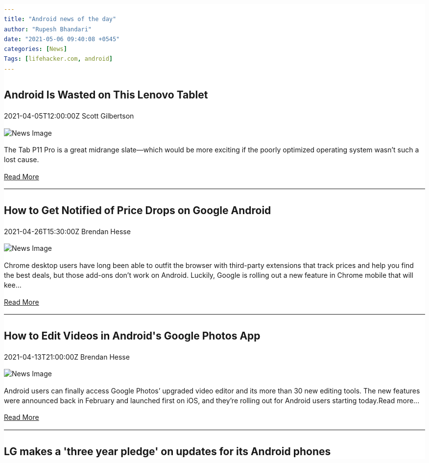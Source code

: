 ```yaml
---
title: "Android news of the day"
author: "Rupesh Bhandari"
date: "2021-05-06 09:40:08 +0545"
categories: [News]
Tags: [lifehacker.com, android]
---
```


## Android Is Wasted on This Lenovo Tablet

2021-04-05T12:00:00Z Scott Gilbertson

![News Image](https://media.wired.com/photos/605e628d0d551e37542c7de1/191:100/w_1280,c_limit/Gear-Lenovo-P11-Pro-Productivity-SOURCE-Lenovo.jpg)

The Tab P11 Pro is a great midrange slate—which would be more exciting if the poorly optimized operating system wasn’t such a lost cause.

[Read More](https://www.wired.com/review/lenovo-tab-p11-pro/)

---
    
## How to Get Notified of Price Drops on Google Android

2021-04-26T15:30:00Z Brendan Hesse

![News Image](https://i.kinja-img.com/gawker-media/image/upload/c_fill,f_auto,fl_progressive,g_center,h_675,pg_1,q_80,w_1200/ne3lnxx0x0lymo1knurc.jpg)

Chrome desktop users have long been able to outfit the browser with third-party extensions that track prices and help you find the best deals, but those add-ons don’t work on Android. Luckily, Google is rolling out a new feature in Chrome mobile that will kee…

[Read More](https://lifehacker.com/how-to-get-notified-of-price-drops-on-google-android-1846750253)

---
    
## How to Edit Videos in Android's Google Photos App

2021-04-13T21:00:00Z Brendan Hesse

![News Image](https://i.kinja-img.com/gawker-media/image/upload/c_fill,f_auto,fl_progressive,g_center,h_675,pg_1,q_80,w_1200/cudmkno9kwdlcp2dbb6o.jpg)

Android users can finally access Google Photos’ upgraded video editor and its more than 30 new editing tools. The new features were announced back in February and launched first on iOS, and they’re rolling out for Android users starting today.Read more...

[Read More](https://lifehacker.com/how-to-edit-videos-in-androids-google-photos-app-1846676682)

---
    
## LG makes a 'three year pledge' on updates for its Android phones

